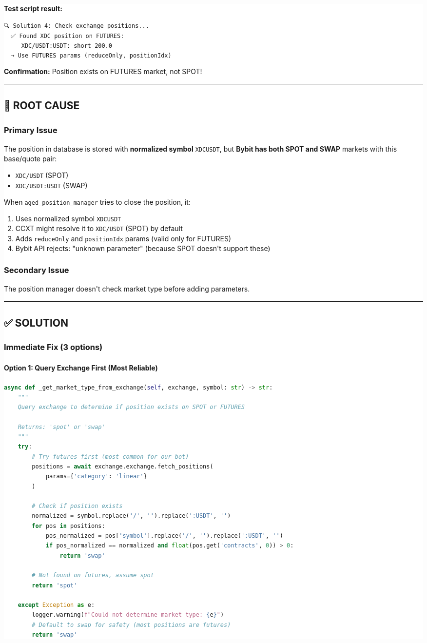 **Test script result:**
```
🔍 Solution 4: Check exchange positions...
  ✅ Found XDC position on FUTURES:
     XDC/USDT:USDT: short 200.0
  → Use FUTURES params (reduceOnly, positionIdx)
```

**Confirmation:** Position exists on FUTURES market, not SPOT!

---

## 🎯 ROOT CAUSE

### Primary Issue
The position in database is stored with **normalized symbol** `XDCUSDT`, but **Bybit has both SPOT and SWAP** markets with this base/quote pair:
- `XDC/USDT` (SPOT)
- `XDC/USDT:USDT` (SWAP)

When `aged_position_manager` tries to close the position, it:
1. Uses normalized symbol `XDCUSDT`
2. CCXT might resolve it to `XDC/USDT` (SPOT) by default
3. Adds `reduceOnly` and `positionIdx` params (valid only for FUTURES)
4. Bybit API rejects: "unknown parameter" (because SPOT doesn't support these)

### Secondary Issue
The position manager doesn't check market type before adding parameters.

---

## ✅ SOLUTION

### Immediate Fix (3 options)

#### Option 1: Query Exchange First (Most Reliable)
```python
async def _get_market_type_from_exchange(self, exchange, symbol: str) -> str:
    """
    Query exchange to determine if position exists on SPOT or FUTURES

    Returns: 'spot' or 'swap'
    """
    try:
        # Try futures first (most common for our bot)
        positions = await exchange.exchange.fetch_positions(
            params={'category': 'linear'}
        )

        # Check if position exists
        normalized = symbol.replace('/', '').replace(':USDT', '')
        for pos in positions:
            pos_normalized = pos['symbol'].replace('/', '').replace(':USDT', '')
            if pos_normalized == normalized and float(pos.get('contracts', 0)) > 0:
                return 'swap'

        # Not found on futures, assume spot
        return 'spot'

    except Exception as e:
        logger.warning(f"Could not determine market type: {e}")
        # Default to swap for safety (most positions are futures)
        return 'swap'

```